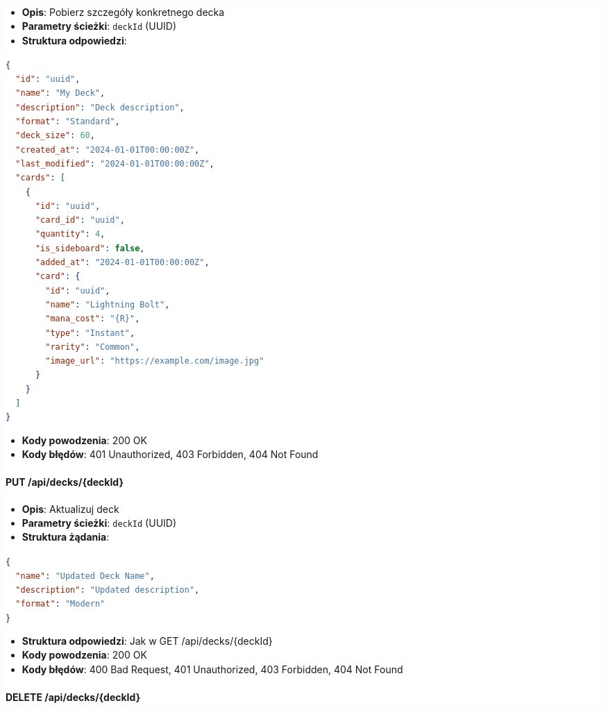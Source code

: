 - **Opis**: Pobierz szczegóły konkretnego decka
- **Parametry ścieżki**: `deckId` (UUID)
- **Struktura odpowiedzi**:

```json
{
  "id": "uuid",
  "name": "My Deck",
  "description": "Deck description",
  "format": "Standard",
  "deck_size": 60,
  "created_at": "2024-01-01T00:00:00Z",
  "last_modified": "2024-01-01T00:00:00Z",
  "cards": [
    {
      "id": "uuid",
      "card_id": "uuid",
      "quantity": 4,
      "is_sideboard": false,
      "added_at": "2024-01-01T00:00:00Z",
      "card": {
        "id": "uuid",
        "name": "Lightning Bolt",
        "mana_cost": "{R}",
        "type": "Instant",
        "rarity": "Common",
        "image_url": "https://example.com/image.jpg"
      }
    }
  ]
}
```

- **Kody powodzenia**: 200 OK
- **Kody błędów**: 401 Unauthorized, 403 Forbidden, 404 Not Found

#### PUT /api/decks/{deckId}

- **Opis**: Aktualizuj deck
- **Parametry ścieżki**: `deckId` (UUID)
- **Struktura żądania**:

```json
{
  "name": "Updated Deck Name",
  "description": "Updated description",
  "format": "Modern"
}
```

- **Struktura odpowiedzi**: Jak w GET /api/decks/{deckId}
- **Kody powodzenia**: 200 OK
- **Kody błędów**: 400 Bad Request, 401 Unauthorized, 403 Forbidden, 404 Not Found

#### DELETE /api/decks/{deckId}
